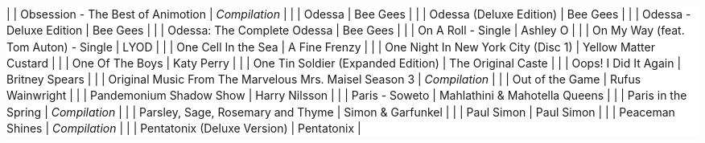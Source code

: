 |                                   | Obsession - The Best of Animotion                                                                                                        | *Compilation*                                                                                          |
|                                   | Odessa                                                                                                                                   | Bee Gees                                                                                               |
|                                   | Odessa (Deluxe Edition)                                                                                                                  | Bee Gees                                                                                               |
|                                   | Odessa - Deluxe Edition                                                                                                                  | Bee Gees                                                                                               |
|                                   | Odessa: The Complete Odessa                                                                                                              | Bee Gees                                                                                               |
|                                   | On A Roll - Single                                                                                                                       | Ashley O                                                                                               |
|                                   | On My Way (feat. Tom Auton) - Single                                                                                                     | LYOD                                                                                                   |
|                                   | One Cell In the Sea                                                                                                                      | A Fine Frenzy                                                                                          |
|                                   | One Night In New York City (Disc 1)                                                                                                      | Yellow Matter Custard                                                                                  |
|                                   | One Of The Boys                                                                                                                          | Katy Perry                                                                                             |
|                                   | One Tin Soldier (Expanded Edition)                                                                                                       | The Original Caste                                                                                     |
|                                   | Oops! I Did It Again                                                                                                                     | Britney Spears                                                                                         |
|                                   | Original Music From The Marvelous Mrs. Maisel Season 3                                                                                   | *Compilation*                                                                                          |
|                                   | Out of the Game                                                                                                                          | Rufus Wainwright                                                                                       |
|                                   | Pandemonium Shadow Show                                                                                                                  | Harry Nilsson                                                                                          |
|                                   | Paris - Soweto                                                                                                                           | Mahlathini & Mahotella Queens                                                                          |
|                                   | Paris in the Spring                                                                                                                      | *Compilation*                                                                                          |
|                                   | Parsley, Sage, Rosemary and Thyme                                                                                                        | Simon & Garfunkel                                                                                      |
|                                   | Paul Simon                                                                                                                               | Paul Simon                                                                                             |
|                                   | Peaceman Shines                                                                                                                          | *Compilation*                                                                                          |
|                                   | Pentatonix (Deluxe Version)                                                                                                              | Pentatonix                                                                                             |